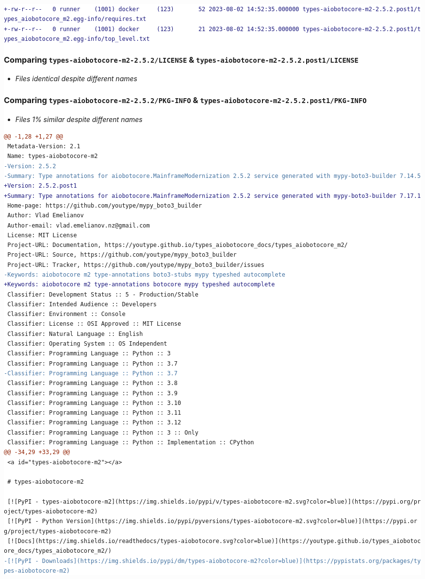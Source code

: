 ```diff
+-rw-r--r--   0 runner    (1001) docker     (123)       52 2023-08-02 14:52:35.000000 types-aiobotocore-m2-2.5.2.post1/types_aiobotocore_m2.egg-info/requires.txt
+-rw-r--r--   0 runner    (1001) docker     (123)       21 2023-08-02 14:52:35.000000 types-aiobotocore-m2-2.5.2.post1/types_aiobotocore_m2.egg-info/top_level.txt
```

### Comparing `types-aiobotocore-m2-2.5.2/LICENSE` & `types-aiobotocore-m2-2.5.2.post1/LICENSE`

 * *Files identical despite different names*

### Comparing `types-aiobotocore-m2-2.5.2/PKG-INFO` & `types-aiobotocore-m2-2.5.2.post1/PKG-INFO`

 * *Files 1% similar despite different names*

```diff
@@ -1,28 +1,27 @@
 Metadata-Version: 2.1
 Name: types-aiobotocore-m2
-Version: 2.5.2
-Summary: Type annotations for aiobotocore.MainframeModernization 2.5.2 service generated with mypy-boto3-builder 7.14.5
+Version: 2.5.2.post1
+Summary: Type annotations for aiobotocore.MainframeModernization 2.5.2 service generated with mypy-boto3-builder 7.17.1
 Home-page: https://github.com/youtype/mypy_boto3_builder
 Author: Vlad Emelianov
 Author-email: vlad.emelianov.nz@gmail.com
 License: MIT License
 Project-URL: Documentation, https://youtype.github.io/types_aiobotocore_docs/types_aiobotocore_m2/
 Project-URL: Source, https://github.com/youtype/mypy_boto3_builder
 Project-URL: Tracker, https://github.com/youtype/mypy_boto3_builder/issues
-Keywords: aiobotocore m2 type-annotations boto3-stubs mypy typeshed autocomplete
+Keywords: aiobotocore m2 type-annotations botocore mypy typeshed autocomplete
 Classifier: Development Status :: 5 - Production/Stable
 Classifier: Intended Audience :: Developers
 Classifier: Environment :: Console
 Classifier: License :: OSI Approved :: MIT License
 Classifier: Natural Language :: English
 Classifier: Operating System :: OS Independent
 Classifier: Programming Language :: Python :: 3
 Classifier: Programming Language :: Python :: 3.7
-Classifier: Programming Language :: Python :: 3.7
 Classifier: Programming Language :: Python :: 3.8
 Classifier: Programming Language :: Python :: 3.9
 Classifier: Programming Language :: Python :: 3.10
 Classifier: Programming Language :: Python :: 3.11
 Classifier: Programming Language :: Python :: 3.12
 Classifier: Programming Language :: Python :: 3 :: Only
 Classifier: Programming Language :: Python :: Implementation :: CPython
@@ -34,29 +33,29 @@
 <a id="types-aiobotocore-m2"></a>
 
 # types-aiobotocore-m2
 
 [![PyPI - types-aiobotocore-m2](https://img.shields.io/pypi/v/types-aiobotocore-m2.svg?color=blue)](https://pypi.org/project/types-aiobotocore-m2)
 [![PyPI - Python Version](https://img.shields.io/pypi/pyversions/types-aiobotocore-m2.svg?color=blue)](https://pypi.org/project/types-aiobotocore-m2)
 [![Docs](https://img.shields.io/readthedocs/types-aiobotocore.svg?color=blue)](https://youtype.github.io/types_aiobotocore_docs/types_aiobotocore_m2/)
-[![PyPI - Downloads](https://img.shields.io/pypi/dm/types-aiobotocore-m2?color=blue)](https://pypistats.org/packages/types-aiobotocore-m2)
```